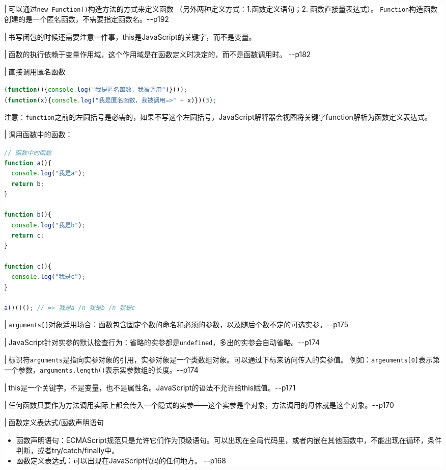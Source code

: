 
| 可以通过`new Function()`构造方法的方式来定义函数
（另外两种定义方式：1.函数定义语句；2. 函数直接量表达式）。
`Function`构造函数创建的是一个匿名函数，不需要指定函数名。--p192

| 书写闭包的时候还需要注意一件事，this是JavaScript的关键字，而不是变量。

| 函数的执行依赖于变量作用域，这个作用域是在函数定义时决定的，而不是函数调用时。 --p182

| 直接调用匿名函数
```js
(function(){console.log("我是匿名函数，我被调用")}());
(function(x){console.log("我是匿名函数，我被调用=>" + x)})(3);
```
注意：`function`之前的左圆括号是必需的，如果不写这个左圆括号，JavaScript解释器会视图将关键字function解析为函数定义表达式。

| 调用函数中的函数：
```js
// 函数中的函数
function a(){
  console.log("我是a");
  return b;
}

function b(){
  console.log("我是b");
  return c;
}

function c(){
  console.log("我是c");
}

a()()(); // => 我是a /n 我是b /n 我是c
```

| `arguments[]`对象适用场合：函数包含固定个数的命名和必须的参数，以及随后个数不定的可选实参。--p175

| JavaScript针对实参的默认检查行为：省略的实参都是`undefined`，多出的实参会自动省略。--p174

| 标识符`arguments`是指向实参对象的引用，实参对象是一个类数组对象。可以通过下标来访问传入的实参值。
  例如：`argeuments[0]`表示第一个参数，`arguments.length()`表示实参数组的长度。--p174

| this是一个关键字，不是变量，也不是属性名。JavaScript的语法不允许给this赋值。--p171

| 任何函数只要作为方法调用实际上都会传入一个隐式的实参——这个实参是个对象，方法调用的母体就是这个对象。--p170

| 函数定义表达式/函数声明语句
- 函数声明语句：ECMAScript规范只是允许它们作为顶级语句。可以出现在全局代码里，或者内嵌在其他函数中，不能出现在循环，条件判断，或者try/catch/finally中。
- 函数定义表达式：可以出现在JavaScript代码的任何地方。 --p168
